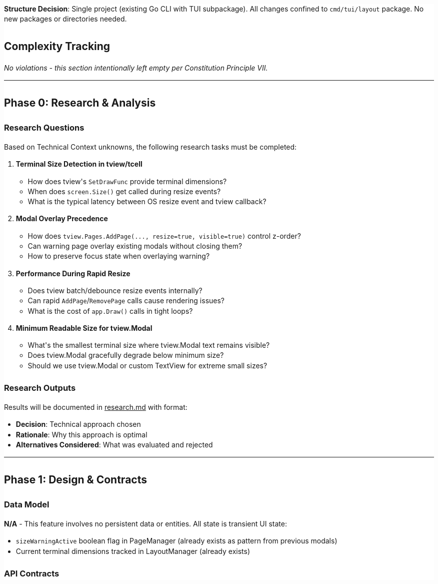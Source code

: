 **Structure Decision**: Single project (existing Go CLI with TUI subpackage). All changes confined to `cmd/tui/layout` package. No new packages or directories needed.

## Complexity Tracking

*No violations - this section intentionally left empty per Constitution Principle VII.*

---

## Phase 0: Research & Analysis

### Research Questions

Based on Technical Context unknowns, the following research tasks must be completed:

1. **Terminal Size Detection in tview/tcell**
   - How does tview's `SetDrawFunc` provide terminal dimensions?
   - When does `screen.Size()` get called during resize events?
   - What is the typical latency between OS resize event and tview callback?

2. **Modal Overlay Precedence**
   - How does `tview.Pages.AddPage(..., resize=true, visible=true)` control z-order?
   - Can warning page overlay existing modals without closing them?
   - How to preserve focus state when overlaying warning?

3. **Performance During Rapid Resize**
   - Does tview batch/debounce resize events internally?
   - Can rapid `AddPage`/`RemovePage` calls cause rendering issues?
   - What is the cost of `app.Draw()` calls in tight loops?

4. **Minimum Readable Size for tview.Modal**
   - What's the smallest terminal size where tview.Modal text remains visible?
   - Does tview.Modal gracefully degrade below minimum size?
   - Should we use tview.Modal or custom TextView for extreme small sizes?

### Research Outputs

Results will be documented in [research.md](./research.md) with format:
- **Decision**: Technical approach chosen
- **Rationale**: Why this approach is optimal
- **Alternatives Considered**: What was evaluated and rejected

---

## Phase 1: Design & Contracts

### Data Model

**N/A** - This feature involves no persistent data or entities. All state is transient UI state:
- `sizeWarningActive` boolean flag in PageManager (already exists as pattern from previous modals)
- Current terminal dimensions tracked in LayoutManager (already exists)

### API Contracts

